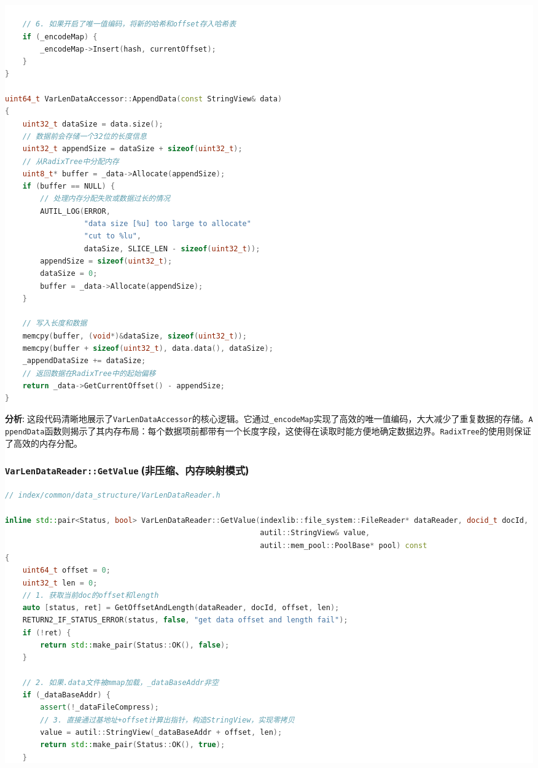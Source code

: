 ```cpp
    
    // 6. 如果开启了唯一值编码，将新的哈希和offset存入哈希表
    if (_encodeMap) {
        _encodeMap->Insert(hash, currentOffset);
    }
}

uint64_t VarLenDataAccessor::AppendData(const StringView& data)
{
    uint32_t dataSize = data.size();
    // 数据前会存储一个32位的长度信息
    uint32_t appendSize = dataSize + sizeof(uint32_t);
    // 从RadixTree中分配内存
    uint8_t* buffer = _data->Allocate(appendSize);
    if (buffer == NULL) {
        // 处理内存分配失败或数据过长的情况
        AUTIL_LOG(ERROR,
                  "data size [%u] too large to allocate"
                  "cut to %lu",
                  dataSize, SLICE_LEN - sizeof(uint32_t));
        appendSize = sizeof(uint32_t);
        dataSize = 0;
        buffer = _data->Allocate(appendSize);
    }

    // 写入长度和数据
    memcpy(buffer, (void*)&dataSize, sizeof(uint32_t));
    memcpy(buffer + sizeof(uint32_t), data.data(), dataSize);
    _appendDataSize += dataSize;
    // 返回数据在RadixTree中的起始偏移
    return _data->GetCurrentOffset() - appendSize;
}
```
**分析**: 这段代码清晰地展示了`VarLenDataAccessor`的核心逻辑。它通过`_encodeMap`实现了高效的唯一值编码，大大减少了重复数据的存储。`AppendData`函数则揭示了其内存布局：每个数据项前都带有一个长度字段，这使得在读取时能方便地确定数据边界。`RadixTree`的使用则保证了高效的内存分配。

### `VarLenDataReader::GetValue` (非压缩、内存映射模式)

```cpp
// index/common/data_structure/VarLenDataReader.h

inline std::pair<Status, bool> VarLenDataReader::GetValue(indexlib::file_system::FileReader* dataReader, docid_t docId,
                                                          autil::StringView& value,
                                                          autil::mem_pool::PoolBase* pool) const
{
    uint64_t offset = 0;
    uint32_t len = 0;
    // 1. 获取当前doc的offset和length
    auto [status, ret] = GetOffsetAndLength(dataReader, docId, offset, len);
    RETURN2_IF_STATUS_ERROR(status, false, "get data offset and length fail");
    if (!ret) {
        return std::make_pair(Status::OK(), false);
    }

    // 2. 如果.data文件被mmap加载，_dataBaseAddr非空
    if (_dataBaseAddr) {
        assert(!_dataFileCompress);
        // 3. 直接通过基地址+offset计算出指针，构造StringView，实现零拷贝
        value = autil::StringView(_dataBaseAddr + offset, len);
        return std::make_pair(Status::OK(), true);
    }

```
